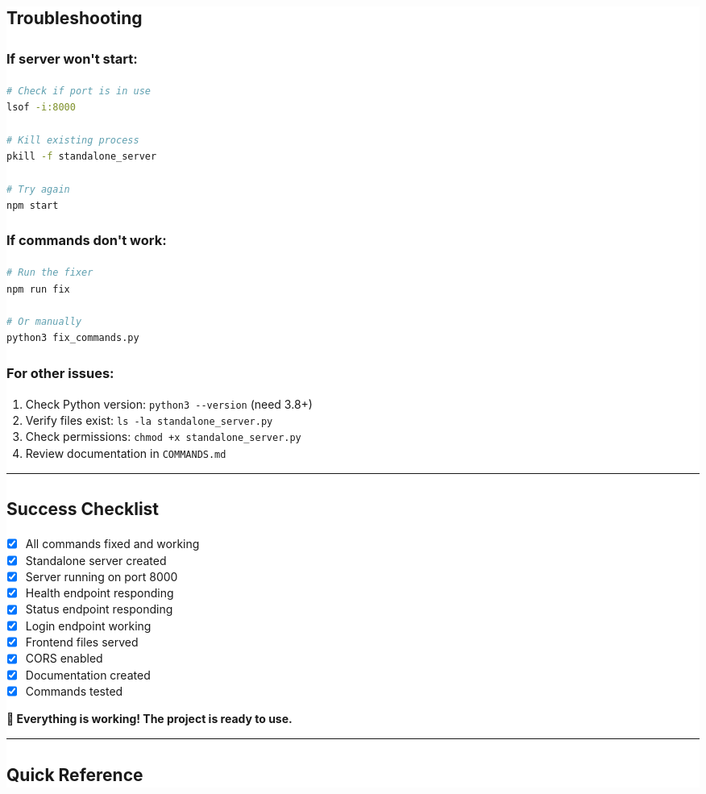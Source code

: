 
## Troubleshooting

### If server won't start:
```bash
# Check if port is in use
lsof -i:8000

# Kill existing process
pkill -f standalone_server

# Try again
npm start
```

### If commands don't work:
```bash
# Run the fixer
npm run fix

# Or manually
python3 fix_commands.py
```

### For other issues:
1. Check Python version: `python3 --version` (need 3.8+)
2. Verify files exist: `ls -la standalone_server.py`
3. Check permissions: `chmod +x standalone_server.py`
4. Review documentation in `COMMANDS.md`

---

## Success Checklist

- [x] All commands fixed and working
- [x] Standalone server created
- [x] Server running on port 8000
- [x] Health endpoint responding
- [x] Status endpoint responding
- [x] Login endpoint working
- [x] Frontend files served
- [x] CORS enabled
- [x] Documentation created
- [x] Commands tested

**🎉 Everything is working! The project is ready to use.**

---

## Quick Reference
